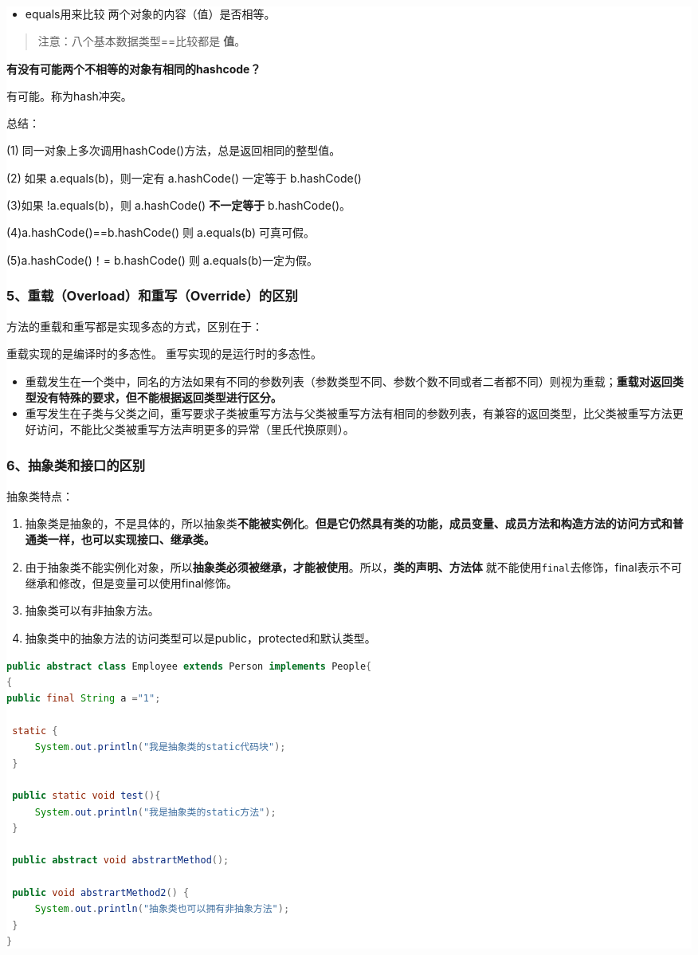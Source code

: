 - equals用来比较 两个对象的内容（值）是否相等。

> 注意：八个基本数据类型==比较都是 **值**。

**有没有可能两个不相等的对象有相同的hashcode？**

有可能。称为hash冲突。

总结：

(1) 同一对象上多次调用hashCode()方法，总是返回相同的整型值。

(2) 如果 a.equals(b)，则一定有 a.hashCode() 一定等于 b.hashCode()

(3)如果 !a.equals(b)，则 a.hashCode() **不一定等于** b.hashCode()。

(4)a.hashCode()==b.hashCode() 则 a.equals(b) 可真可假。

(5)a.hashCode()！= b.hashCode() 则 a.equals(b)一定为假。 





### 5、重载（Overload）和重写（Override）的区别

方法的重载和重写都是实现多态的方式，区别在于：

重载实现的是编译时的多态性。
重写实现的是运行时的多态性。

- 重载发生在一个类中，同名的方法如果有不同的参数列表（参数类型不同、参数个数不同或者二者都不同）则视为重载；**重载对返回类型没有特殊的要求，但不能根据返回类型进行区分。**
- 重写发生在子类与父类之间，重写要求子类被重写方法与父类被重写方法有相同的参数列表，有兼容的返回类型，比父类被重写方法更好访问，不能比父类被重写方法声明更多的异常（里氏代换原则）。



### 6、抽象类和接口的区别

抽象类特点：

1. 抽象类是抽象的，不是具体的，所以抽象类**不能被实例化**。**但是它仍然具有类的功能，成员变量、成员方法和构造方法的访问方式和普通类一样，也可以实现接口、继承类。**
2. 由于抽象类不能实例化对象，所以**抽象类必须被继承，才能被使用**。所以，**类的声明、方法体**  就不能使用`final`去修饰，final表示不可继承和修改，但是变量可以使用final修饰。

3. 抽象类可以有非抽象方法。
4. 抽象类中的抽象方法的访问类型可以是public，protected和默认类型。

  ```java
  public abstract class Employee extends Person implements People{
  {
  public final String a ="1";
  
   static {
       System.out.println("我是抽象类的static代码块");
   }
  
   public static void test(){
       System.out.println("我是抽象类的static方法");
   }
  
   public abstract void abstrartMethod();
  
   public void abstrartMethod2() {
       System.out.println("抽象类也可以拥有非抽象方法");
   }
  }
  ```

